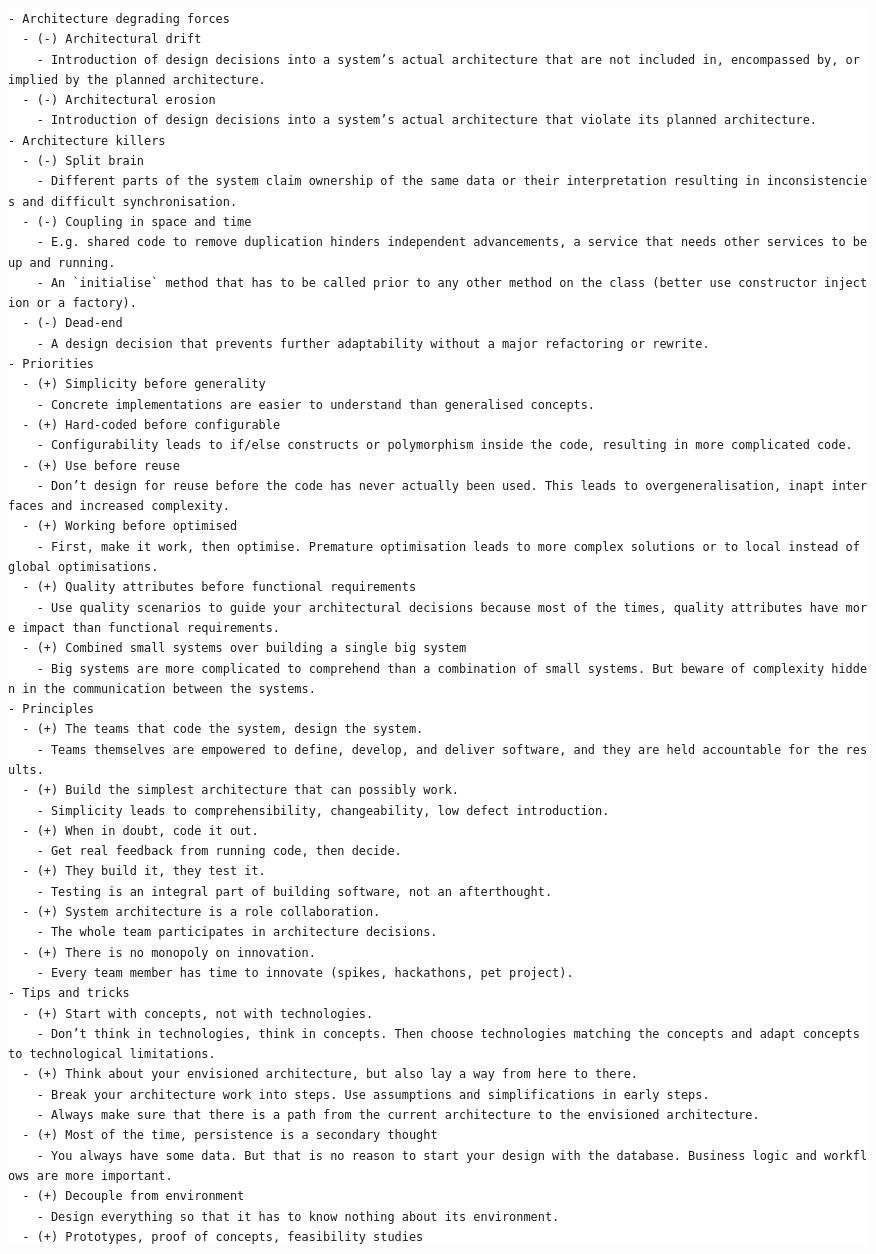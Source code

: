     - Architecture degrading forces
      - (-) Architectural drift
        - Introduction of design decisions into a system’s actual architecture that are not included in, encompassed by, or implied by the planned architecture.
      - (-) Architectural erosion
        - Introduction of design decisions into a system’s actual architecture that violate its planned architecture.
    - Architecture killers
      - (-) Split brain
        - Different parts of the system claim ownership of the same data or their interpretation resulting in inconsistencies and difficult synchronisation.
      - (-) Coupling in space and time
        - E.g. shared code to remove duplication hinders independent advancements, a service that needs other services to be up and running.
        - An `initialise` method that has to be called prior to any other method on the class (better use constructor injection or a factory).
      - (-) Dead-end
        - A design decision that prevents further adaptability without a major refactoring or rewrite.
    - Priorities
      - (+) Simplicity before generality
        - Concrete implementations are easier to understand than generalised concepts.
      - (+) Hard-coded before configurable
        - Configurability leads to if/else constructs or polymorphism inside the code, resulting in more complicated code.
      - (+) Use before reuse
        - Don’t design for reuse before the code has never actually been used. This leads to overgeneralisation, inapt interfaces and increased complexity.
      - (+) Working before optimised
        - First, make it work, then optimise. Premature optimisation leads to more complex solutions or to local instead of global optimisations.
      - (+) Quality attributes before functional requirements
        - Use quality scenarios to guide your architectural decisions because most of the times, quality attributes have more impact than functional requirements.
      - (+) Combined small systems over building a single big system
        - Big systems are more complicated to comprehend than a combination of small systems. But beware of complexity hidden in the communication between the systems.
    - Principles
      - (+) The teams that code the system, design the system.
        - Teams themselves are empowered to define, develop, and deliver software, and they are held accountable for the results.
      - (+) Build the simplest architecture that can possibly work.
        - Simplicity leads to comprehensibility, changeability, low defect introduction.
      - (+) When in doubt, code it out.
        - Get real feedback from running code, then decide.
      - (+) They build it, they test it.
        - Testing is an integral part of building software, not an afterthought.
      - (+) System architecture is a role collaboration.
        - The whole team participates in architecture decisions.
      - (+) There is no monopoly on innovation.
        - Every team member has time to innovate (spikes, hackathons, pet project).
    - Tips and tricks
      - (+) Start with concepts, not with technologies.
        - Don’t think in technologies, think in concepts. Then choose technologies matching the concepts and adapt concepts to technological limitations.
      - (+) Think about your envisioned architecture, but also lay a way from here to there.
        - Break your architecture work into steps. Use assumptions and simplifications in early steps.
        - Always make sure that there is a path from the current architecture to the envisioned architecture.
      - (+) Most of the time, persistence is a secondary thought
        - You always have some data. But that is no reason to start your design with the database. Business logic and workflows are more important.
      - (+) Decouple from environment
        - Design everything so that it has to know nothing about its environment.
      - (+) Prototypes, proof of concepts, feasibility studies